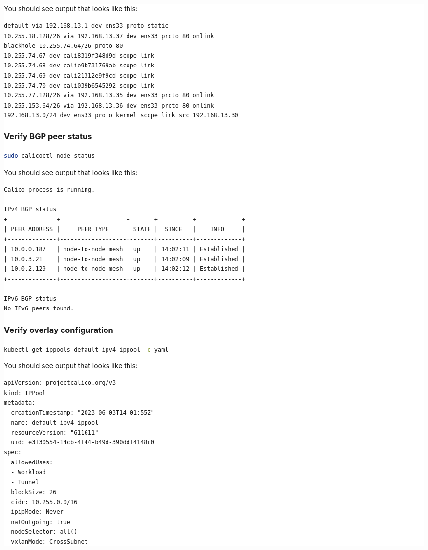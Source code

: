 You should see output that looks like this:
```
default via 192.168.13.1 dev ens33 proto static 
10.255.18.128/26 via 192.168.13.37 dev ens33 proto 80 onlink 
blackhole 10.255.74.64/26 proto 80 
10.255.74.67 dev cali8319f348d9d scope link 
10.255.74.68 dev calie9b731769ab scope link 
10.255.74.69 dev cali21312e9f9cd scope link 
10.255.74.70 dev cali039b6545292 scope link 
10.255.77.128/26 via 192.168.13.35 dev ens33 proto 80 onlink 
10.255.153.64/26 via 192.168.13.36 dev ens33 proto 80 onlink 
192.168.13.0/24 dev ens33 proto kernel scope link src 192.168.13.30 
```

### Verify BGP peer status
```sh
sudo calicoctl node status
```

You should see output that looks like this:
```
Calico process is running.

IPv4 BGP status
+--------------+-------------------+-------+----------+-------------+
| PEER ADDRESS |     PEER TYPE     | STATE |  SINCE   |    INFO     |
+--------------+-------------------+-------+----------+-------------+
| 10.0.0.187   | node-to-node mesh | up    | 14:02:11 | Established |
| 10.0.3.21    | node-to-node mesh | up    | 14:02:09 | Established |
| 10.0.2.129   | node-to-node mesh | up    | 14:02:12 | Established |
+--------------+-------------------+-------+----------+-------------+

IPv6 BGP status
No IPv6 peers found.
```

### Verify overlay configuration
```sh
kubectl get ippools default-ipv4-ippool -o yaml
```

You should see output that looks like this:
```
apiVersion: projectcalico.org/v3
kind: IPPool
metadata:
  creationTimestamp: "2023-06-03T14:01:55Z"
  name: default-ipv4-ippool
  resourceVersion: "611611"
  uid: e3f30554-14cb-4f44-b49d-390ddf4148c0
spec:
  allowedUses:
  - Workload
  - Tunnel
  blockSize: 26
  cidr: 10.255.0.0/16
  ipipMode: Never
  natOutgoing: true
  nodeSelector: all()
  vxlanMode: CrossSubnet
```
